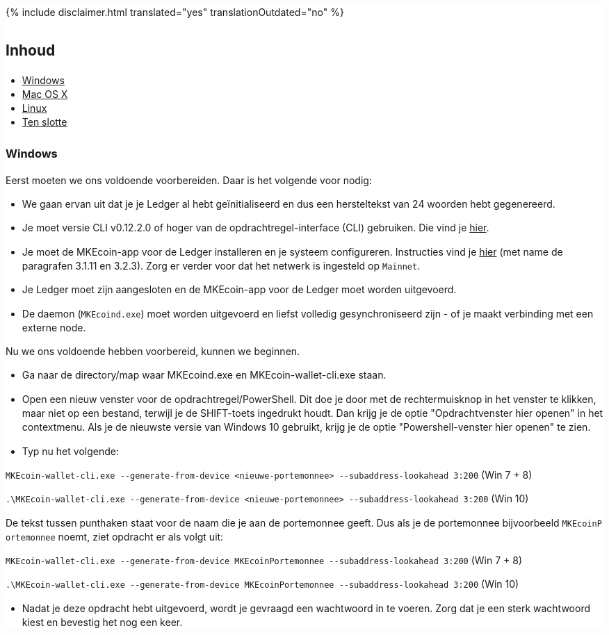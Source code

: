 {% include disclaimer.html translated="yes" translationOutdated="no" %}

## Inhoud

* [Windows](#windows)
* [Mac OS X](#mac-os-x)
* [Linux](#linux)
* [Ten slotte](#ten-slotte)

### Windows

Eerst moeten we ons voldoende voorbereiden. Daar is het volgende voor nodig:

- We gaan ervan uit dat je je Ledger al hebt geïnitialiseerd en dus een hersteltekst van 24 woorden hebt gegenereerd.

- Je moet versie CLI v0.12.2.0 of hoger van de opdrachtregel-interface (CLI) gebruiken. Die vind je <a href="{{site.baseurl}}/downloads/">hier</a>.

- Je moet de MKEcoin-app voor de Ledger installeren en je systeem configureren. Instructies vind je [hier](https://github.com/LedgerHQ/blue-app-MKEcoin/blob/master/doc/user/bolos-app-MKEcoin.pdf) (met name de paragrafen 3.1.11 en 3.2.3). Zorg er verder voor dat het netwerk is ingesteld op `Mainnet`.

- Je Ledger moet zijn aangesloten en de MKEcoin-app voor de Ledger moet worden uitgevoerd.

- De daemon (`MKEcoind.exe`) moet worden uitgevoerd en liefst volledig gesynchroniseerd zijn - of je maakt verbinding met een externe node.

Nu we ons voldoende hebben voorbereid, kunnen we beginnen.

- Ga naar de directory/map waar MKEcoind.exe en MKEcoin-wallet-cli.exe staan.

- Open een nieuw venster voor de opdrachtregel/PowerShell. Dit doe je door met de rechtermuisknop in het venster te klikken, maar niet op een bestand, terwijl je de SHIFT-toets ingedrukt houdt. Dan krijg je de optie "Opdrachtvenster hier openen" in het contextmenu. Als je de nieuwste versie van Windows 10 gebruikt, krijg je de optie "Powershell-venster hier openen" te zien.

- Typ nu het volgende:

`MKEcoin-wallet-cli.exe --generate-from-device <nieuwe-portemonnee> --subaddress-lookahead 3:200` (Win 7 + 8)

`.\MKEcoin-wallet-cli.exe --generate-from-device <nieuwe-portemonnee> --subaddress-lookahead 3:200` (Win 10)

De tekst tussen punthaken staat voor de naam die je aan de portemonnee geeft. Dus als je de portemonnee bijvoorbeeld `MKEcoinPortemonnee` noemt, ziet opdracht er als volgt uit:

`MKEcoin-wallet-cli.exe --generate-from-device MKEcoinPortemonnee --subaddress-lookahead 3:200` (Win 7 + 8)

`.\MKEcoin-wallet-cli.exe --generate-from-device MKEcoinPortemonnee --subaddress-lookahead 3:200` (Win 10)

- Nadat je deze opdracht hebt uitgevoerd, wordt je gevraagd een wachtwoord in te voeren. Zorg dat je een sterk wachtwoord kiest en bevestig het nog een keer.
